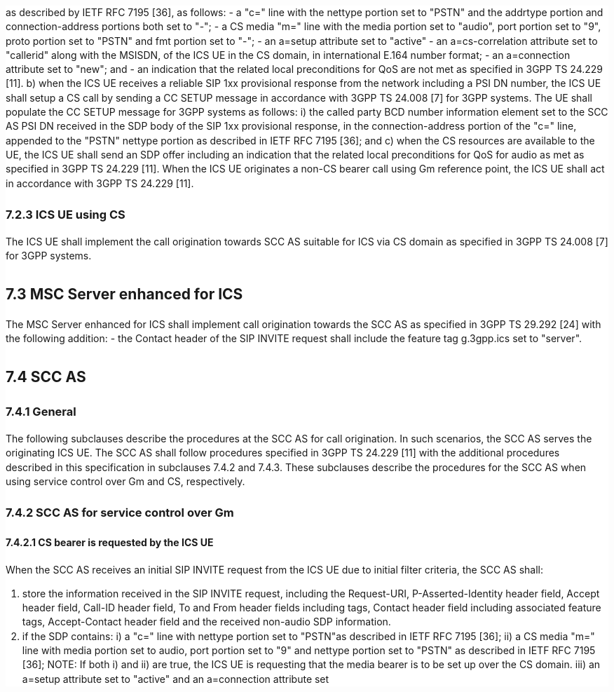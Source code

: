 as described by IETF RFC 7195 [36], as follows:
\- a \"c=\" line with the nettype portion set to \"PSTN\" and the addrtype
portion and connection-address portions both set to \"-\";
\- a CS media \"m=\" line with the media portion set to \"audio\", port
portion set to \"9\", proto portion set to \"PSTN\" and fmt portion set to
\"-\";
\- an a=setup attribute set to \"active\"
\- an a=cs-correlation attribute set to \"callerid\" along with the MSISDN, of
the ICS UE in the CS domain, in international E.164 number format;
\- an a=connection attribute set to \"new\"; and
\- an indication that the related local preconditions for QoS are not met as
specified in 3GPP TS 24.229 [11].
b) when the ICS UE receives a reliable SIP 1xx provisional response from the
network including a PSI DN number, the ICS UE shall setup a CS call by sending
a CC SETUP message in accordance with 3GPP TS 24.008 [7] for 3GPP systems. The
UE shall populate the CC SETUP message for 3GPP systems as follows:
i) the called party BCD number information element set to the SCC AS PSI DN
received in the SDP body of the SIP 1xx provisional response, in the
connection-address portion of the \"c=\" line, appended to the \"PSTN\"
nettype portion as described in IETF RFC 7195 [36]; and
c) when the CS resources are available to the UE, the ICS UE shall send an SDP
offer including an indication that the related local preconditions for QoS for
audio as met as specified in 3GPP TS 24.229 [11].
When the ICS UE originates a non-CS bearer call using Gm reference point, the
ICS UE shall act in accordance with 3GPP TS 24.229 [11].
### 7.2.3 ICS UE using CS
The ICS UE shall implement the call origination towards SCC AS suitable for
ICS via CS domain as specified in 3GPP TS 24.008 [7] for 3GPP systems.
## 7.3 MSC Server enhanced for ICS
The MSC Server enhanced for ICS shall implement call origination towards the
SCC AS as specified in 3GPP TS 29.292 [24] with the following addition:
\- the Contact header of the SIP INVITE request shall include the feature tag
g.3gpp.ics set to \"server\".
## 7.4 SCC AS
### 7.4.1 General
The following subclauses describe the procedures at the SCC AS for call
origination. In such scenarios, the SCC AS serves the originating ICS UE. The
SCC AS shall follow procedures specified in 3GPP TS 24.229 [11] with the
additional procedures described in this specification in subclauses 7.4.2 and
7.4.3. These subclauses describe the procedures for the SCC AS when using
service control over Gm and CS, respectively.
### 7.4.2 SCC AS for service control over Gm
#### 7.4.2.1 CS bearer is requested by the ICS UE
When the SCC AS receives an initial SIP INVITE request from the ICS UE due to
initial filter criteria, the SCC AS shall:
1) store the information received in the SIP INVITE request, including the
Request-URI, P-Asserted-Identity header field, Accept header field, Call-ID
header field, To and From header fields including tags, Contact header field
including associated feature tags, Accept-Contact header field and the
received non-audio SDP information.
2) if the SDP contains:
i) a \"c=\" line with nettype portion set to \"PSTN\"as described in IETF RFC
7195 [36];
ii) a CS media \"m=\" line with media portion set to audio, port portion set
to \"9\" and nettype portion set to \"PSTN\" as described in IETF RFC 7195
[36];
NOTE: If both i) and ii) are true, the ICS UE is requesting that the media
bearer is to be set up over the CS domain.
iii) an a=setup attribute set to \"active\" and an a=connection attribute set